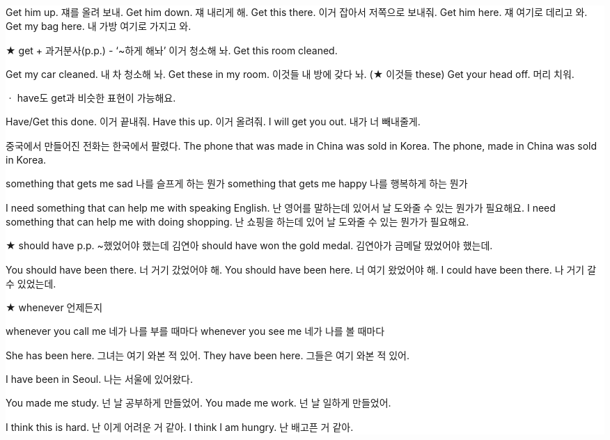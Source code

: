 Get him up. 쟤를 올려 보내.
Get him down. 쟤 내리게 해.
Get this there. 이거 잡아서 저쪽으로 보내줘.
Get him here. 쟤 여기로 데리고 와.
Get my bag here. 내 가방 여기로 가지고 와.


★ get + 과거분사(p.p.) - ‘~하게 해놔’
이거 청소해 놔. Get this room cleaned.


Get my car cleaned. 내 차 청소해 놔.
Get these in my room. 이것들 내 방에 갖다 놔.
(★ 이것들 these)
Get your head off. 머리 치워.


ㆍ have도 get과 비슷한 표현이 가능해요.

Have/Get this done. 이거 끝내줘.
Have this up. 이거 올려줘.
I will get you out. 내가 너 빼내줄게.


중국에서 만들어진 전화는 한국에서 팔렸다.
The phone that was made in China was sold in Korea.
The phone, made in China was sold in Korea.


something that gets me sad 나를 슬프게 하는 뭔가
something that gets me happy 나를 행복하게 하는 뭔가

I need something that can help me with speaking English. 난 영어를 말하는데 있어서 날 도와줄 수 있는 뭔가가 필요해요.
  I need something that can help me with doing shopping. 난 쇼핑을 하는데 있어 날 도와줄 수 있는 뭔가가 필요해요.


★ should have p.p. ~했었어야 했는데
김연아 should have won the gold medal. 김연아가 금메달 땄었어야 했는데.


You should have been there. 너 거기 갔었어야 해.
You should have been here. 너 여기 왔었어야 해.
I could have been there. 나 거기 갈 수 있었는데.


★ whenever 언제든지

whenever you call me 네가 나를 부를 때마다
whenever you see me 네가 나를 볼 때마다


She has been here. 그녀는 여기 와본 적 있어.
They have been here. 그들은 여기 와본 적 있어.

I have been in Seoul. 나는 서울에 있어왔다.



You made me study. 넌 날 공부하게 만들었어.
You made me work. 넌 날 일하게 만들었어.



I think this is hard. 난 이게 어려운 거 같아.
I think I am hungry. 난 배고픈 거 같아.
